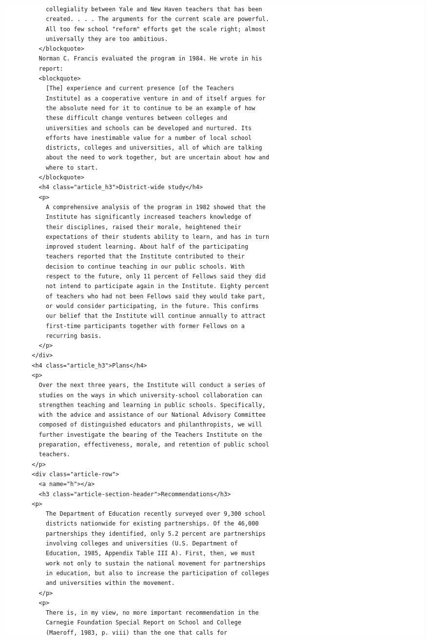                 collegiality between Yale and New Haven teachers that has been
                created. . . . The arguments for the current scale are powerful.
                All too few school "reform" efforts get the scale right; almost
                universally they are too ambitious.
              </blockquote>
              Norman C. Francis evaluated the program in 1984. He wrote in his
              report:
              <blockquote>
                [The] experience and current presence [of the Teachers
                Institute] as a cooperative venture in and of itself argues for
                the absolute need for it to continue to be an example of how
                these difficult change ventures between colleges and
                universities and schools can be developed and nurtured. Its
                efforts have inestimable value for a number of local school
                districts, colleges and universities, all of which are talking
                about the need to work together, but are uncertain about how and
                where to start.
              </blockquote>
              <h4 class="article_h3">District-wide study</h4>
              <p>
                A comprehensive analysis of the program in 1982 showed that the
                Institute has significantly increased teachers knowledge of
                their disciplines, raised their morale, heightened their
                expectations of their students ability to learn, and has in turn
                improved student learning. About half of the participating
                teachers reported that the Institute contributed to their
                decision to continue teaching in our public schools. With
                respect to the future, only 11 percent of Fellows said they did
                not intend to participate again in the Institute. Eighty percent
                of teachers who had not been Fellows said they would take part,
                or would consider participating, in the future. This confirms
                our belief that the Institute will continue annually to attract
                first-time participants together with former Fellows on a
                recurring basis.
              </p>
            </div>
            <h4 class="article_h3">Plans</h4>
            <p>
              Over the next three years, the Institute will conduct a series of
              studies on the ways in which university-school collaboration can
              strengthen teaching and learning in public schools. Specifically,
              with the advice and assistance of our National Advisory Committee
              composed of distinguished educators and philanthropists, we will
              further investigate the bearing of the Teachers Institute on the
              preparation, effectiveness, morale, and retention of public school
              teachers.
            </p>
            <div class="article-row">
              <a name="h"></a>
              <h3 class="article-section-header">Recommendations</h3>
            <p>             
                The Department of Education recently surveyed over 9,300 school
                districts nationwide for existing partnerships. Of the 46,000
                partnerships they identified, only 5.2 percent are partnerships
                involving colleges and universities (U.S. Department of
                Education, 1985, Appendix Table III A). First, then, we must
                work not only to sustain the national movement for partnerships
                in education, but also to increase the participation of colleges
                and universities within the movement.
              </p>
              <p>              
                There is, in my view, no more important recommendation in the
                Carnegie Foundation Special Report on School and College
                (Maeroff, 1983, p. viii) than the one that calls for